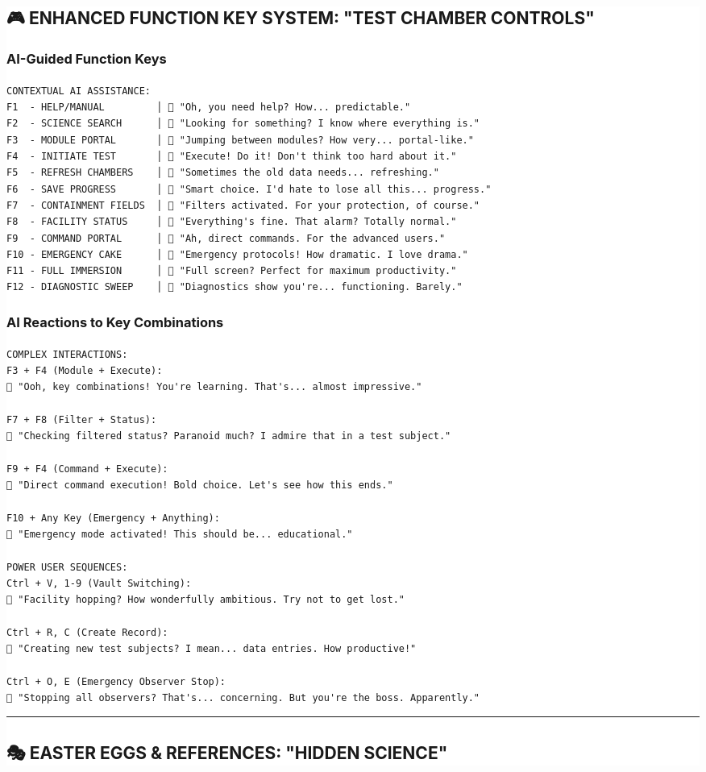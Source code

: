 ## 🎮 **ENHANCED FUNCTION KEY SYSTEM: "TEST CHAMBER CONTROLS"**

### **AI-Guided Function Keys**
```
CONTEXTUAL AI ASSISTANCE:
F1  - HELP/MANUAL         │ 🤖 "Oh, you need help? How... predictable."
F2  - SCIENCE SEARCH      │ 🤖 "Looking for something? I know where everything is."
F3  - MODULE PORTAL       │ 🤖 "Jumping between modules? How very... portal-like."
F4  - INITIATE TEST       │ 🤖 "Execute! Do it! Don't think too hard about it."
F5  - REFRESH CHAMBERS    │ 🤖 "Sometimes the old data needs... refreshing."
F6  - SAVE PROGRESS       │ 🤖 "Smart choice. I'd hate to lose all this... progress."
F7  - CONTAINMENT FIELDS  │ 🤖 "Filters activated. For your protection, of course."
F8  - FACILITY STATUS     │ 🤖 "Everything's fine. That alarm? Totally normal."
F9  - COMMAND PORTAL      │ 🤖 "Ah, direct commands. For the advanced users."
F10 - EMERGENCY CAKE      │ 🤖 "Emergency protocols! How dramatic. I love drama."
F11 - FULL IMMERSION      │ 🤖 "Full screen? Perfect for maximum productivity."
F12 - DIAGNOSTIC SWEEP    │ 🤖 "Diagnostics show you're... functioning. Barely."
```

### **AI Reactions to Key Combinations**
```
COMPLEX INTERACTIONS:
F3 + F4 (Module + Execute):
🤖 "Ooh, key combinations! You're learning. That's... almost impressive."

F7 + F8 (Filter + Status):  
🤖 "Checking filtered status? Paranoid much? I admire that in a test subject."

F9 + F4 (Command + Execute):
🤖 "Direct command execution! Bold choice. Let's see how this ends."

F10 + Any Key (Emergency + Anything):
🤖 "Emergency mode activated! This should be... educational."

POWER USER SEQUENCES:
Ctrl + V, 1-9 (Vault Switching):
🤖 "Facility hopping? How wonderfully ambitious. Try not to get lost."

Ctrl + R, C (Create Record):
🤖 "Creating new test subjects? I mean... data entries. How productive!"

Ctrl + O, E (Emergency Observer Stop):
🤖 "Stopping all observers? That's... concerning. But you're the boss. Apparently."
```

---

## 🎭 **EASTER EGGS & REFERENCES: "HIDDEN SCIENCE"**

